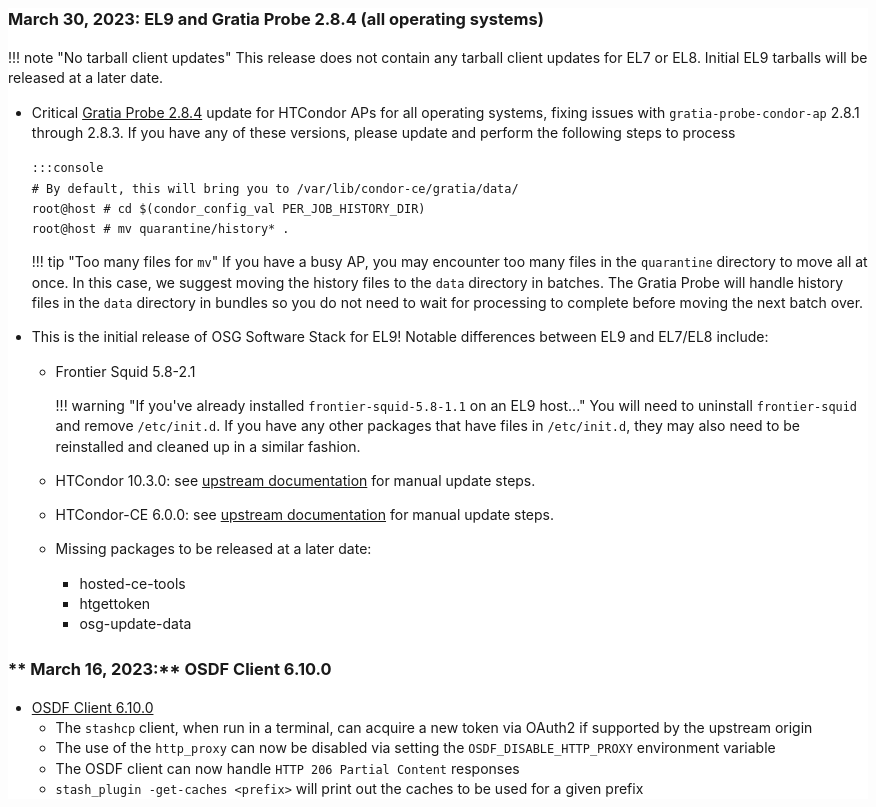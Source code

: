 ### **March 30, 2023:** EL9 and Gratia Probe 2.8.4 (all operating systems)

!!! note "No tarball client updates"
    This release does not contain any tarball client updates for EL7 or EL8.
    Initial EL9 tarballs will be released at a later date.

-   Critical [Gratia Probe 2.8.4](https://github.com/opensciencegrid/gratia-probe/releases/tag/v2.8.4) update for
    HTCondor APs for all operating systems, fixing issues with `gratia-probe-condor-ap` 2.8.1 through 2.8.3.
    If you have any of these versions, please update and perform the following steps to process

        :::console
        # By default, this will bring you to /var/lib/condor-ce/gratia/data/
        root@host # cd $(condor_config_val PER_JOB_HISTORY_DIR)
        root@host # mv quarantine/history* .

    !!! tip "Too many files for `mv`"
        If you have a busy AP, you may encounter too many files in the `quarantine` directory to move all at once.
        In this case, we suggest moving the history files to the `data` directory in batches.
        The Gratia Probe will handle history files in the `data` directory in bundles so you do not need to wait
        for processing to complete before moving the next batch over.

-   This is the initial release of OSG Software Stack for EL9!
    Notable differences between EL9 and EL7/EL8 include:
    -   Frontier Squid 5.8-2.1

        !!! warning "If you've already installed `frontier-squid-5.8-1.1` on an EL9 host..."
            You will need to uninstall `frontier-squid` and remove `/etc/init.d`.
            If you have any other packages that have files in `/etc/init.d`, they may also need to be reinstalled and
            cleaned up in a similar fashion.

    -   HTCondor 10.3.0: see [upstream documentation](https://htcondor.readthedocs.io/en/v10_x/version-history/upgrading-from-9-0-to-10-0-versions.html)
        for manual update steps.
    -   HTCondor-CE 6.0.0: see [upstream documentation](https://htcondor.com/htcondor-ce/v6/releases/#updating-to-htcondor-ce-6)
        for manual update steps.
    -   Missing packages to be released at a later date:
        -   hosted-ce-tools
        -   htgettoken
        -   osg-update-data

### ** March 16, 2023:** OSDF Client 6.10.0
-   [OSDF Client 6.10.0](https://github.com/htcondor/osdf-client/releases/tag/v6.10.0)
    -   The `stashcp` client, when run in a terminal, can acquire a new token via OAuth2 if supported by the upstream origin
    -   The use of the `http_proxy` can now be disabled via setting the `OSDF_DISABLE_HTTP_PROXY` environment variable
    -   The OSDF client can now handle `HTTP 206 Partial Content` responses
    -   `stash_plugin -get-caches <prefix>` will print out the caches to be used for a given prefix
